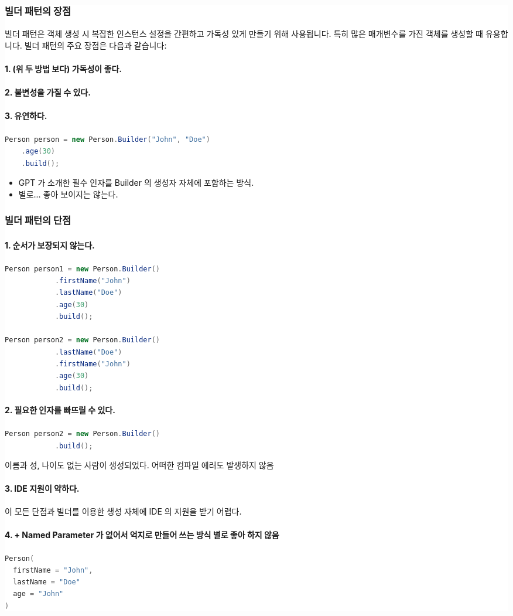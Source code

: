 ```java

```

### 빌더 패턴의 장점

빌더 패턴은 객체 생성 시 복잡한 인스턴스 설정을 간편하고 가독성 있게 만들기 위해 사용됩니다. 특히 많은 매개변수를 가진 객체를 생성할 때 유용합니다. 빌더 패턴의 주요 장점은 다음과 같습니다:

#### 1. (위 두 방법 보다) 가독성이 좋다.

#### 2. 불변성을 가질 수 있다.

#### 3. 유연하다.

```java
Person person = new Person.Builder("John", "Doe")
    .age(30)
    .build();
```

- GPT 가 소개한 필수 인자를 Builder 의 생성자 자체에 포함하는 방식.
- 별로... 좋아 보이지는 않는다.


### 빌더 패턴의 단점

#### 1. 순서가 보장되지 않는다.

```java
Person person1 = new Person.Builder()
            .firstName("John")
            .lastName("Doe")
            .age(30)
            .build();

Person person2 = new Person.Builder()
            .lastName("Doe")
            .firstName("John")
            .age(30)
            .build();
```

#### 2. 필요한 인자를 빠뜨릴 수 있다.

```java
Person person2 = new Person.Builder()
            .build();

```

이름과 성, 나이도 없는 사람이 생성되었다. 
어떠한 컴파일 에러도 발생하지 않음

#### 3.  IDE 지원이 약하다.

이 모든 단점과 빌더를 이용한 생성 자체에 IDE 의 지원을 받기 어렵다.

#### 4. + Named Parameter 가 없어서 억지로 만들어 쓰는 방식 별로 좋아 하지 않음

```kotlin
Person(
  firstName = "John",
  lastName = "Doe"
  age = "John"
)
```
